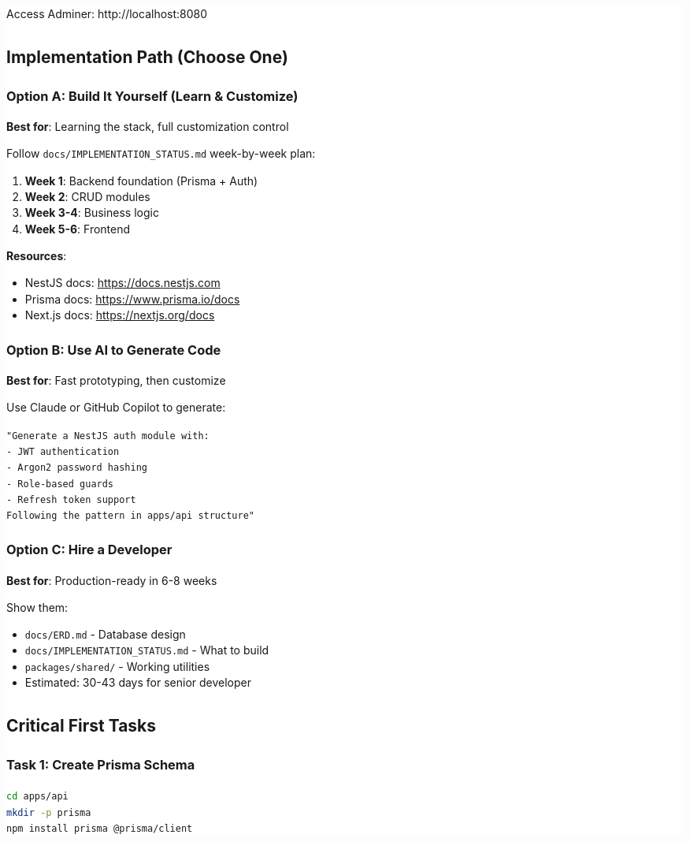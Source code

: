Access Adminer: http://localhost:8080

## Implementation Path (Choose One)

### Option A: Build It Yourself (Learn & Customize)

**Best for**: Learning the stack, full customization control

Follow `docs/IMPLEMENTATION_STATUS.md` week-by-week plan:

1. **Week 1**: Backend foundation (Prisma + Auth)
2. **Week 2**: CRUD modules
3. **Week 3-4**: Business logic
4. **Week 5-6**: Frontend

**Resources**:
- NestJS docs: https://docs.nestjs.com
- Prisma docs: https://www.prisma.io/docs
- Next.js docs: https://nextjs.org/docs

### Option B: Use AI to Generate Code

**Best for**: Fast prototyping, then customize

Use Claude or GitHub Copilot to generate:

```
"Generate a NestJS auth module with:
- JWT authentication
- Argon2 password hashing
- Role-based guards
- Refresh token support
Following the pattern in apps/api structure"
```

### Option C: Hire a Developer

**Best for**: Production-ready in 6-8 weeks

Show them:
- `docs/ERD.md` - Database design
- `docs/IMPLEMENTATION_STATUS.md` - What to build
- `packages/shared/` - Working utilities
- Estimated: 30-43 days for senior developer

## Critical First Tasks

### Task 1: Create Prisma Schema

```bash
cd apps/api
mkdir -p prisma
npm install prisma @prisma/client
```
